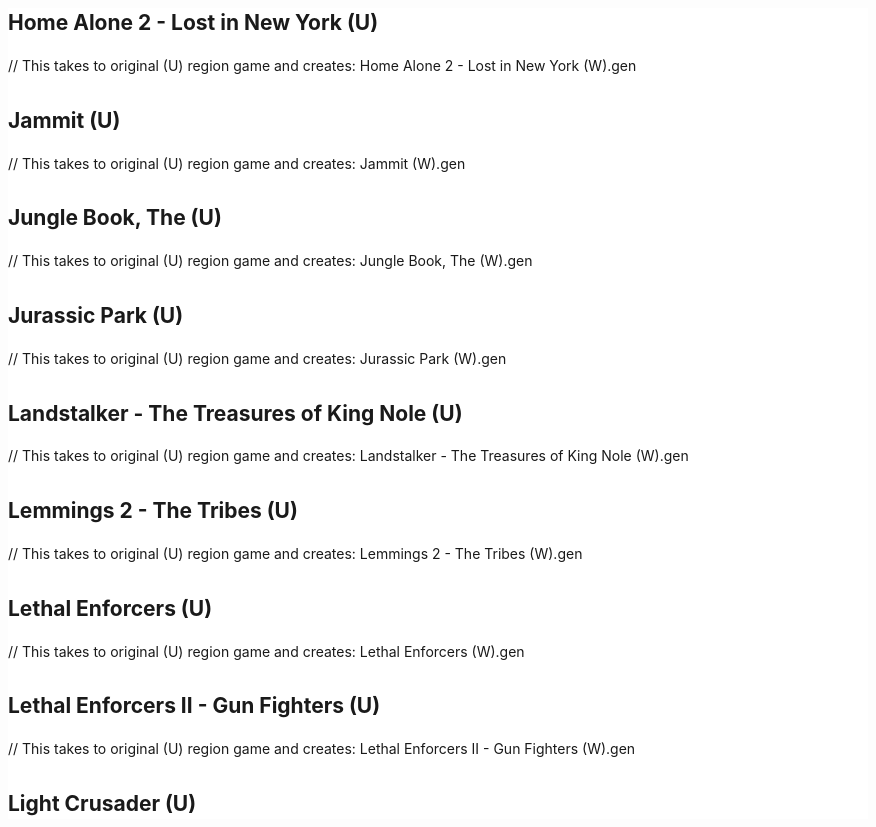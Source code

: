 ## Home Alone 2 - Lost in New York (U)


// This takes to original (U) region game and creates: Home Alone 2 - Lost in New York (W).gen



## Jammit (U)


// This takes to original (U) region game and creates: Jammit (W).gen



## Jungle Book, The (U)


// This takes to original (U) region game and creates: Jungle Book, The (W).gen



## Jurassic Park (U)


// This takes to original (U) region game and creates: Jurassic Park (W).gen



## Landstalker - The Treasures of King Nole (U)


// This takes to original (U) region game and creates: Landstalker - The Treasures of King Nole (W).gen



## Lemmings 2 - The Tribes (U)


// This takes to original (U) region game and creates: Lemmings 2 - The Tribes (W).gen



## Lethal Enforcers (U)


// This takes to original (U) region game and creates: Lethal Enforcers (W).gen



## Lethal Enforcers II - Gun Fighters (U)


// This takes to original (U) region game and creates: Lethal Enforcers II - Gun Fighters (W).gen



## Light Crusader (U)

